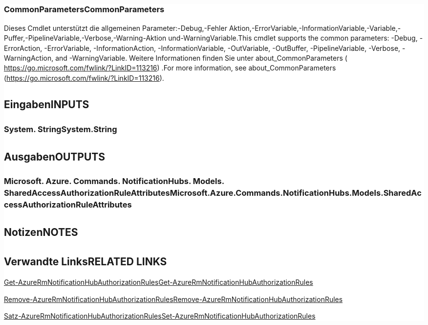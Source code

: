 ### <span data-ttu-id="1e261-140">CommonParameters</span><span class="sxs-lookup"><span data-stu-id="1e261-140">CommonParameters</span></span>
<span data-ttu-id="1e261-141">Dieses Cmdlet unterstützt die allgemeinen Parameter:-Debug,-Fehler Aktion,-ErrorVariable,-InformationVariable,-Variable,-Puffer,-PipelineVariable,-Verbose,-Warning-Aktion und-WarningVariable.</span><span class="sxs-lookup"><span data-stu-id="1e261-141">This cmdlet supports the common parameters: -Debug, -ErrorAction, -ErrorVariable, -InformationAction, -InformationVariable, -OutVariable, -OutBuffer, -PipelineVariable, -Verbose, -WarningAction, and -WarningVariable.</span></span> <span data-ttu-id="1e261-142">Weitere Informationen finden Sie unter about_CommonParameters ( https://go.microsoft.com/fwlink/?LinkID=113216) .</span><span class="sxs-lookup"><span data-stu-id="1e261-142">For more information, see about_CommonParameters (https://go.microsoft.com/fwlink/?LinkID=113216).</span></span>

## <span data-ttu-id="1e261-143">Eingaben</span><span class="sxs-lookup"><span data-stu-id="1e261-143">INPUTS</span></span>

### <span data-ttu-id="1e261-144">System. String</span><span class="sxs-lookup"><span data-stu-id="1e261-144">System.String</span></span>

## <span data-ttu-id="1e261-145">Ausgaben</span><span class="sxs-lookup"><span data-stu-id="1e261-145">OUTPUTS</span></span>

### <span data-ttu-id="1e261-146">Microsoft. Azure. Commands. NotificationHubs. Models. SharedAccessAuthorizationRuleAttributes</span><span class="sxs-lookup"><span data-stu-id="1e261-146">Microsoft.Azure.Commands.NotificationHubs.Models.SharedAccessAuthorizationRuleAttributes</span></span>

## <span data-ttu-id="1e261-147">Notizen</span><span class="sxs-lookup"><span data-stu-id="1e261-147">NOTES</span></span>

## <span data-ttu-id="1e261-148">Verwandte Links</span><span class="sxs-lookup"><span data-stu-id="1e261-148">RELATED LINKS</span></span>

[<span data-ttu-id="1e261-149">Get-AzureRmNotificationHubAuthorizationRules</span><span class="sxs-lookup"><span data-stu-id="1e261-149">Get-AzureRmNotificationHubAuthorizationRules</span></span>](./Get-AzureRmNotificationHubAuthorizationRules.md)

[<span data-ttu-id="1e261-150">Remove-AzureRmNotificationHubAuthorizationRules</span><span class="sxs-lookup"><span data-stu-id="1e261-150">Remove-AzureRmNotificationHubAuthorizationRules</span></span>](./Remove-AzureRmNotificationHubAuthorizationRules.md)

[<span data-ttu-id="1e261-151">Satz-AzureRmNotificationHubAuthorizationRules</span><span class="sxs-lookup"><span data-stu-id="1e261-151">Set-AzureRmNotificationHubAuthorizationRules</span></span>](./Set-AzureRmNotificationHubAuthorizationRules.md)


